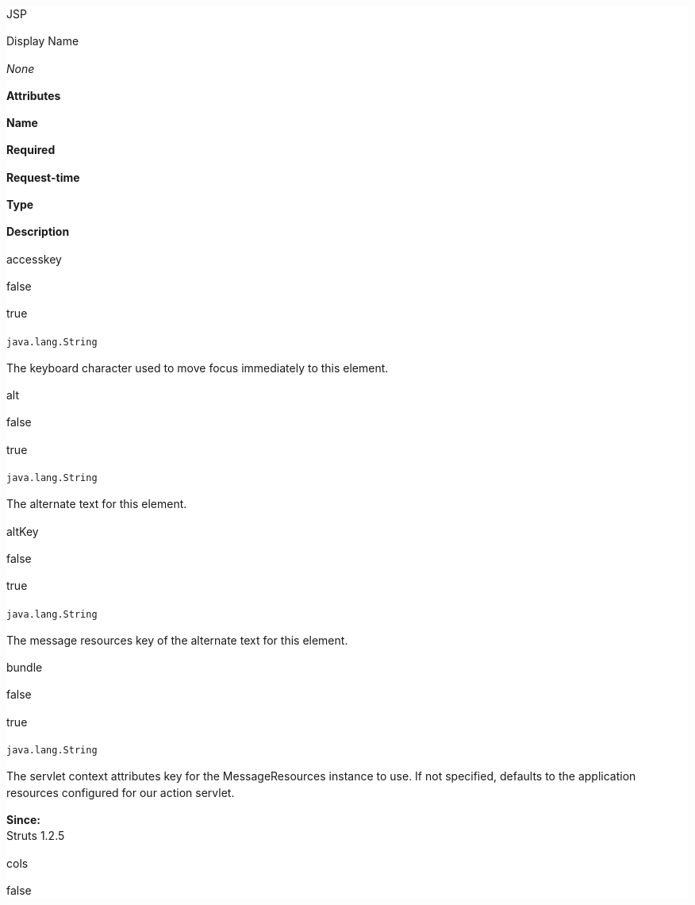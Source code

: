 JSP

Display Name

*None*

**Attributes**

**Name**

**Required**

**Request-time**

**Type**

**Description**

accesskey

false

true

`java.lang.String`

The keyboard character used to move focus immediately to this element.

alt

false

true

`java.lang.String`

The alternate text for this element.

altKey

false

true

`java.lang.String`

The message resources key of the alternate text for this element.

bundle

false

true

`java.lang.String`

The servlet context attributes key for the MessageResources instance to use. If not specified, defaults to the application resources configured for our action servlet.

**Since:**  
Struts 1.2.5

cols

false
